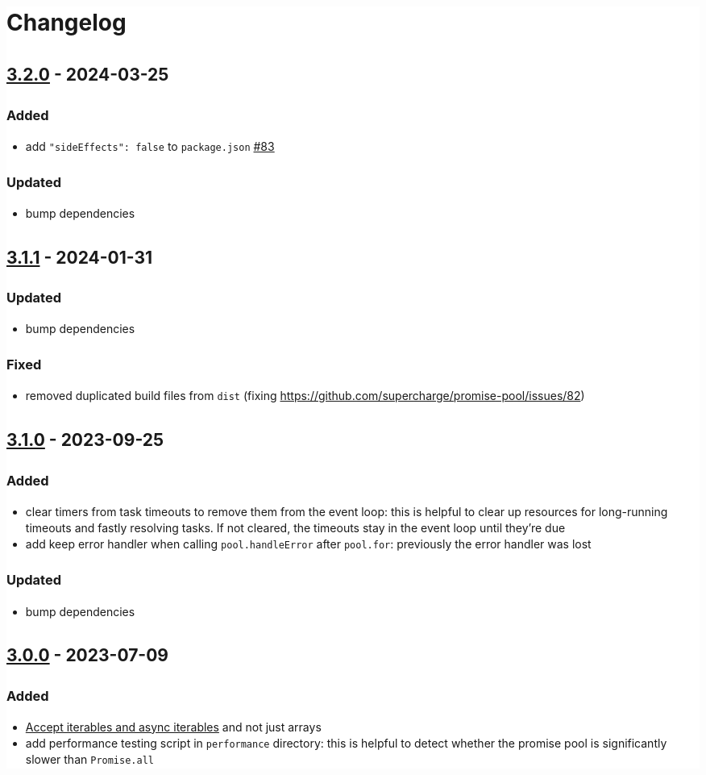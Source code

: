 # Changelog

## [3.2.0](https://github.com/supercharge/promise-pool/compare/v3.1.1...v3.2.0) - 2024-03-25

### Added
- add `"sideEffects": false` to `package.json` [#83](https://github.com/supercharge/promise-pool/issues/83)

### Updated
- bump dependencies


## [3.1.1](https://github.com/supercharge/promise-pool/compare/v3.1.0...v3.1.1) - 2024-01-31

### Updated
- bump dependencies

### Fixed
- removed duplicated build files from `dist` (fixing https://github.com/supercharge/promise-pool/issues/82)


## [3.1.0](https://github.com/supercharge/promise-pool/compare/v3.0.0...v3.1.0) - 2023-09-25

### Added
- clear timers from task timeouts to remove them from the event loop: this is helpful to clear up resources for long-running timeouts and fastly resolving tasks. If not cleared, the timeouts stay in the event loop until they’re due
- add keep error handler when calling `pool.handleError` after `pool.for`: previously the error handler was lost

### Updated
- bump dependencies


## [3.0.0](https://github.com/supercharge/promise-pool/compare/v2.4.0...v3.0.0) - 2023-07-09

### Added
- [Accept iterables and async iterables](https://github.com/supercharge/promise-pool/pull/72) and not just arrays
- add performance testing script in `performance` directory: this is helpful to detect whether the promise pool is significantly slower than `Promise.all`
